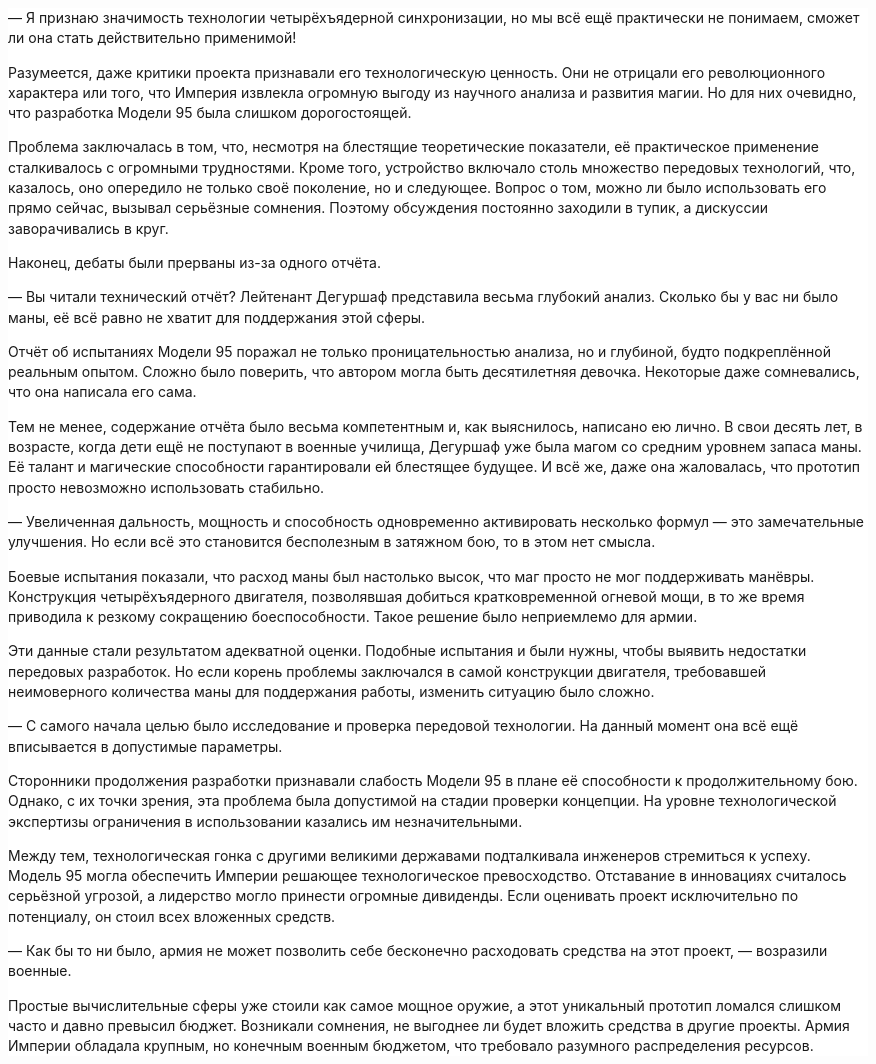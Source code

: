 — Я признаю значимость технологии четырёхъядерной синхронизации, но мы всё ещё практически не понимаем, сможет ли она стать действительно применимой!

Разумеется, даже критики проекта признавали его технологическую ценность. Они не отрицали его революционного характера или того, что Империя извлекла огромную выгоду из научного анализа и развития магии. Но для них очевидно, что разработка Модели 95 была слишком дорогостоящей.

Проблема заключалась в том, что, несмотря на блестящие теоретические показатели, её практическое применение сталкивалось с огромными трудностями. Кроме того, устройство включало столь множество передовых технологий, что, казалось, оно опередило не только своё поколение, но и следующее. Вопрос о том, можно ли было использовать его прямо сейчас, вызывал серьёзные сомнения. Поэтому обсуждения постоянно заходили в тупик, а дискуссии заворачивались в круг.

Наконец, дебаты были прерваны из-за одного отчёта.

— Вы читали технический отчёт? Лейтенант Дегуршаф представила весьма глубокий анализ. Сколько бы у вас ни было маны, её всё равно не хватит для поддержания этой сферы.

Отчёт об испытаниях Модели 95 поражал не только проницательностью анализа, но и глубиной, будто подкреплённой реальным опытом. Сложно было поверить, что автором могла быть десятилетняя девочка. Некоторые даже сомневались, что она написала его сама.

Тем не менее, содержание отчёта было весьма компетентным и, как выяснилось, написано ею лично. В свои десять лет, в возрасте, когда дети ещё не поступают в военные училища, Дегуршаф уже была магом со средним уровнем запаса маны. Её талант и магические способности гарантировали ей блестящее будущее. И всё же, даже она жаловалась, что прототип просто невозможно использовать стабильно.

— Увеличенная дальность, мощность и способность одновременно активировать несколько формул — это замечательные улучшения. Но если всё это становится бесполезным в затяжном бою, то в этом нет смысла.

Боевые испытания показали, что расход маны был настолько высок, что маг просто не мог поддерживать манёвры. Конструкция четырёхъядерного двигателя, позволявшая добиться кратковременной огневой мощи, в то же время приводила к резкому сокращению боеспособности. Такое решение было неприемлемо для армии.

Эти данные стали результатом адекватной оценки. Подобные испытания и были нужны, чтобы выявить недостатки передовых разработок. Но если корень проблемы заключался в самой конструкции двигателя, требовавшей неимоверного количества маны для поддержания работы, изменить ситуацию было сложно.

— С самого начала целью было исследование и проверка передовой технологии. На данный момент она всё ещё вписывается в допустимые параметры.

Сторонники продолжения разработки признавали слабость Модели 95 в плане её способности к продолжительному бою. Однако, с их точки зрения, эта проблема была допустимой на стадии проверки концепции. На уровне технологической экспертизы ограничения в использовании казались им незначительными.

Между тем, технологическая гонка с другими великими державами подталкивала инженеров стремиться к успеху. Модель 95 могла обеспечить Империи решающее технологическое превосходство. Отставание в инновациях считалось серьёзной угрозой, а лидерство могло принести огромные дивиденды. Если оценивать проект исключительно по потенциалу, он стоил всех вложенных средств.

— Как бы то ни было, армия не может позволить себе бесконечно расходовать средства на этот проект, — возразили военные.

Простые вычислительные сферы уже стоили как самое мощное оружие, а этот уникальный прототип ломался слишком часто и давно превысил бюджет. Возникали сомнения, не выгоднее ли будет вложить средства в другие проекты. Армия Империи обладала крупным, но конечным военным бюджетом, что требовало разумного распределения ресурсов.

